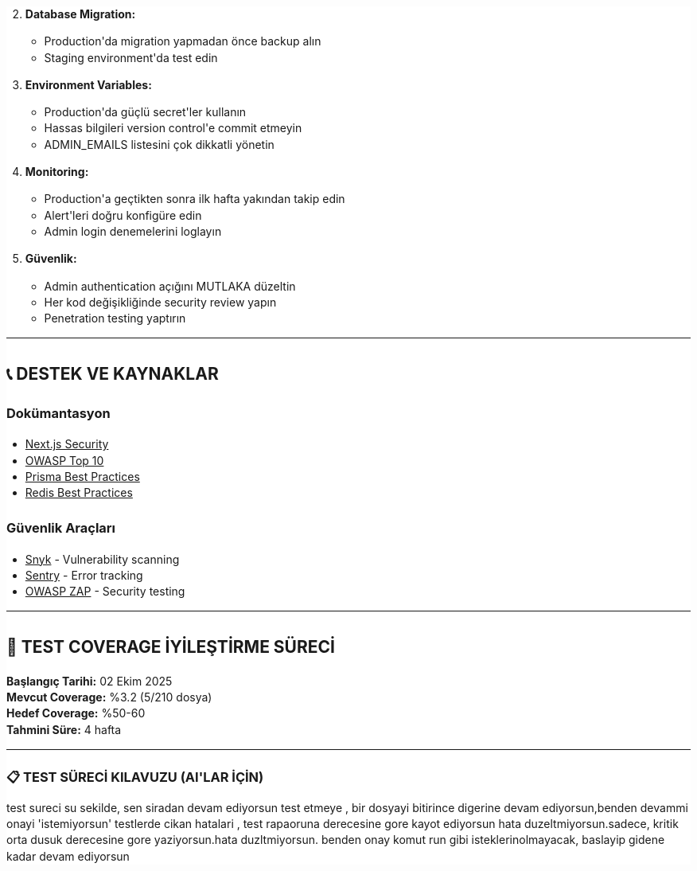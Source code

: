 2. **Database Migration:**
   - Production'da migration yapmadan önce backup alın
   - Staging environment'da test edin

3. **Environment Variables:**
   - Production'da güçlü secret'ler kullanın
   - Hassas bilgileri version control'e commit etmeyin
   - ADMIN_EMAILS listesini çok dikkatli yönetin

4. **Monitoring:**
   - Production'a geçtikten sonra ilk hafta yakından takip edin
   - Alert'leri doğru konfigüre edin
   - Admin login denemelerini loglayın

5. **Güvenlik:**
   - Admin authentication açığını MUTLAKA düzeltin
   - Her kod değişikliğinde security review yapın
   - Penetration testing yaptırın

---

## 📞 DESTEK VE KAYNAKLAR

### Dokümantasyon
- [Next.js Security](https://nextjs.org/docs/advanced-features/security-headers)
- [OWASP Top 10](https://owasp.org/www-project-top-ten/)
- [Prisma Best Practices](https://www.prisma.io/docs/guides/performance-and-optimization)
- [Redis Best Practices](https://redis.io/docs/manual/patterns/)

### Güvenlik Araçları
- [Snyk](https://snyk.io/) - Vulnerability scanning
- [Sentry](https://sentry.io/) - Error tracking
- [OWASP ZAP](https://www.zaproxy.org/) - Security testing

---

## 🧪 TEST COVERAGE İYİLEŞTİRME SÜRECİ

**Başlangıç Tarihi:** 02 Ekim 2025  
**Mevcut Coverage:** %3.2 (5/210 dosya)  
**Hedef Coverage:** %50-60  
**Tahmini Süre:** 4 hafta

---

### 📋 TEST SÜRECİ KILAVUZU (AI'LAR İÇİN)
test sureci su sekilde, sen siradan devam ediyorsun test etmeye , bir dosyayi bitirince digerine devam ediyorsun,benden devammi onayi  'istemiyorsun' testlerde cikan hatalari , test rapaoruna derecesine gore kayot ediyorsun hata duzeltmiyorsun.sadece, kritik orta dusuk derecesine gore yaziyorsun.hata duzltmiyorsun. benden onay komut  run gibi isteklerinolmayacak, baslayip gidene kadar devam ediyorsun
